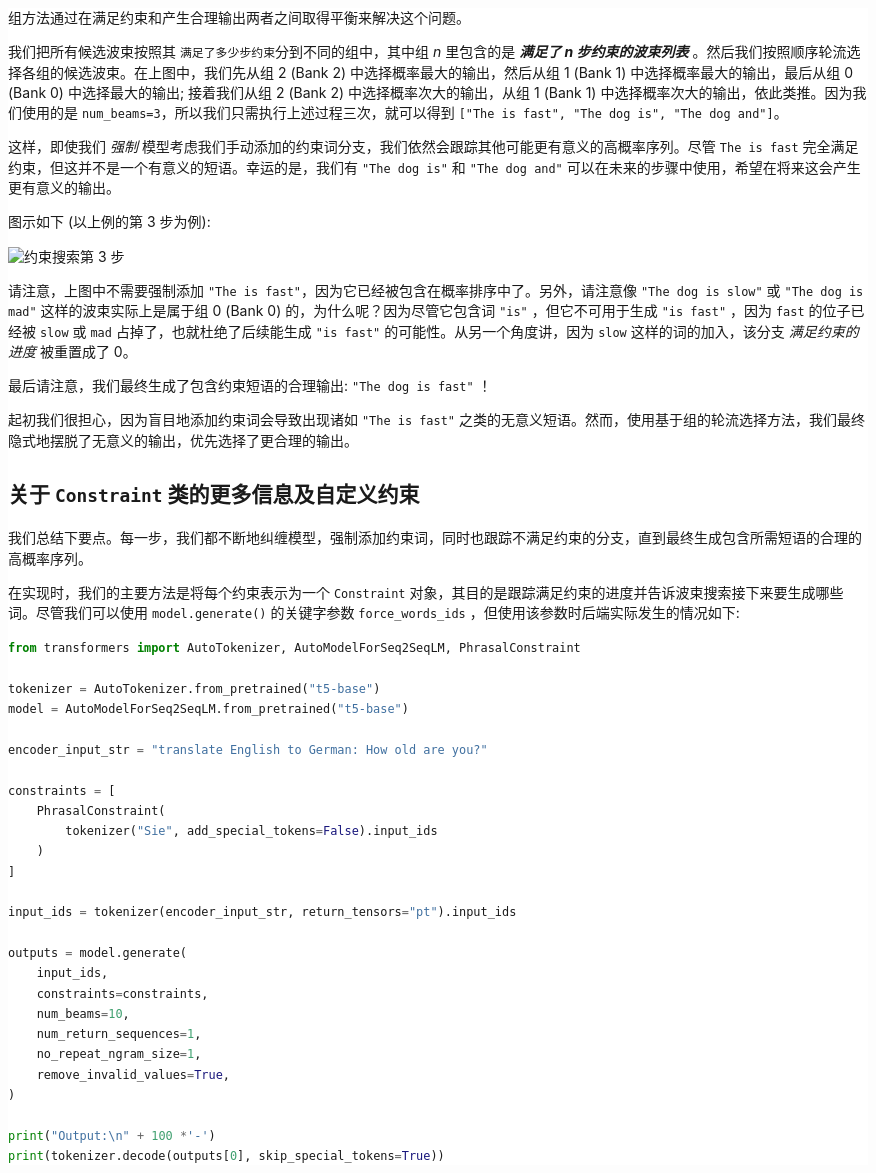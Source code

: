 组方法通过在满足约束和产生合理输出两者之间取得平衡来解决这个问题。

我们把所有候选波束按照其 `满足了多少步约束`分到不同的组中，其中组 $n$ 里包含的是 _**满足了 $n$ 步约束的波束列表**_ 。然后我们按照顺序轮流选择各组的候选波束。在上图中，我们先从组 2 (Bank 2) 中选择概率最大的输出，然后从组 1 (Bank 1) 中选择概率最大的输出，最后从组 0 (Bank 0) 中选择最大的输出; 接着我们从组 2 (Bank 2) 中选择概率次大的输出，从组 1 (Bank 1) 中选择概率次大的输出，依此类推。因为我们使用的是 `num_beams=3`，所以我们只需执行上述过程三次，就可以得到 `["The is fast", "The dog is", "The dog and"]`。

这样，即使我们 _强制_ 模型考虑我们手动添加的约束词分支，我们依然会跟踪其他可能更有意义的高概率序列。尽管 `The is fast` 完全满足约束，但这并不是一个有意义的短语。幸运的是，我们有 `"The dog is"` 和 `"The dog and"` 可以在未来的步骤中使用，希望在将来这会产生更有意义的输出。

图示如下 (以上例的第 3 步为例):

![约束搜索第 3 步](https://raw.githubusercontent.com/huggingface/blog/main/assets/53_constrained_beam_search/cbeam_3.jpg)

请注意，上图中不需要强制添加 `"The is fast"`，因为它已经被包含在概率排序中了。另外，请注意像 `"The dog is slow"` 或 `"The dog is mad"` 这样的波束实际上是属于组 0 (Bank 0) 的，为什么呢？因为尽管它包含词 `"is"` ，但它不可用于生成 `"is fast"` ，因为 `fast` 的位子已经被 `slow` 或 `mad` 占掉了，也就杜绝了后续能生成 `"is fast"` 的可能性。从另一个角度讲，因为 `slow` 这样的词的加入，该分支 _满足约束的进度_ 被重置成了 0。

最后请注意，我们最终生成了包含约束短语的合理输出: `"The dog is fast"` ！

起初我们很担心，因为盲目地添加约束词会导致出现诸如 `"The is fast"` 之类的无意义短语。然而，使用基于组的轮流选择方法，我们最终隐式地摆脱了无意义的输出，优先选择了更合理的输出。

## **关于 `Constraint` 类的更多信息及自定义约束**

我们总结下要点。每一步，我们都不断地纠缠模型，强制添加约束词，同时也跟踪不满足约束的分支，直到最终生成包含所需短语的合理的高概率序列。

在实现时，我们的主要方法是将每个约束表示为一个 `Constraint` 对象，其目的是跟踪满足约束的进度并告诉波束搜索接下来要生成哪些词。尽管我们可以使用 `model.generate()` 的关键字参数 `force_words_ids` ，但使用该参数时后端实际发生的情况如下:

```python
from transformers import AutoTokenizer, AutoModelForSeq2SeqLM, PhrasalConstraint

tokenizer = AutoTokenizer.from_pretrained("t5-base")
model = AutoModelForSeq2SeqLM.from_pretrained("t5-base")

encoder_input_str = "translate English to German: How old are you?"

constraints = [
    PhrasalConstraint(
        tokenizer("Sie", add_special_tokens=False).input_ids
    )
]

input_ids = tokenizer(encoder_input_str, return_tensors="pt").input_ids

outputs = model.generate(
    input_ids,
    constraints=constraints,
    num_beams=10,
    num_return_sequences=1,
    no_repeat_ngram_size=1,
    remove_invalid_values=True,
)

print("Output:\n" + 100 *'-')
print(tokenizer.decode(outputs[0], skip_special_tokens=True))
```
